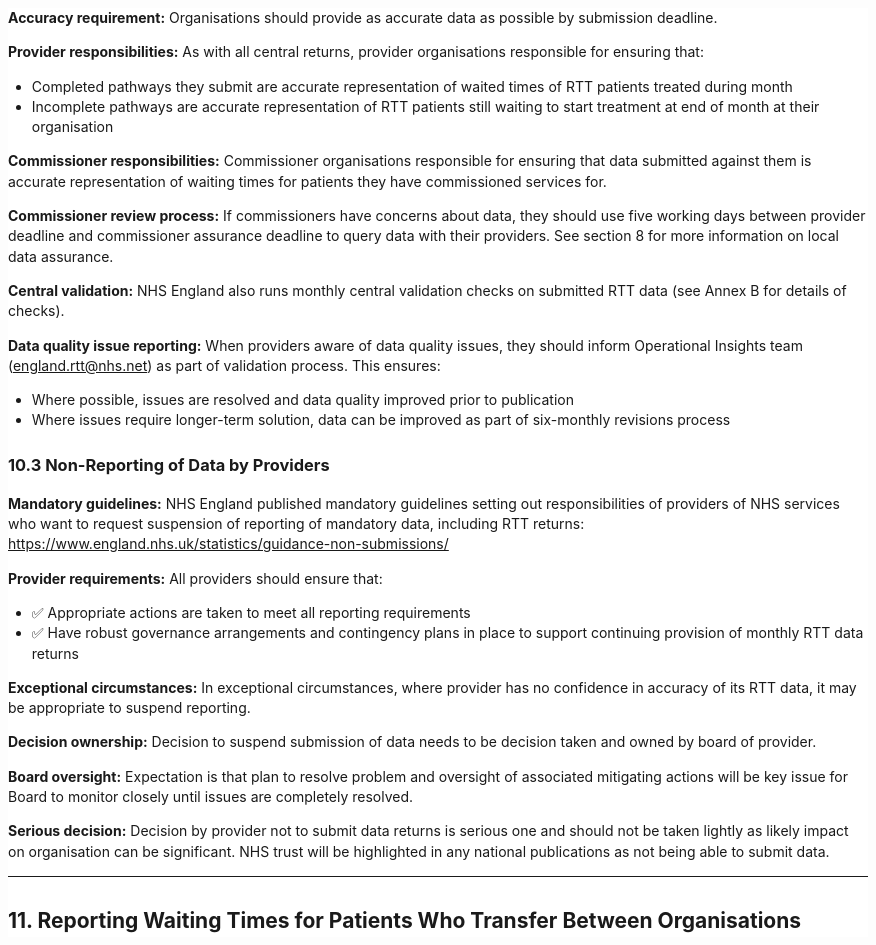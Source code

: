 **Accuracy requirement:** Organisations should provide as accurate data as possible by submission deadline.

**Provider responsibilities:** As with all central returns, provider organisations responsible for ensuring that:
- Completed pathways they submit are accurate representation of waited times of RTT patients treated during month
- Incomplete pathways are accurate representation of RTT patients still waiting to start treatment at end of month at their organisation

**Commissioner responsibilities:** Commissioner organisations responsible for ensuring that data submitted against them is accurate representation of waiting times for patients they have commissioned services for.

**Commissioner review process:** If commissioners have concerns about data, they should use five working days between provider deadline and commissioner assurance deadline to query data with their providers. See section 8 for more information on local data assurance.

**Central validation:** NHS England also runs monthly central validation checks on submitted RTT data (see Annex B for details of checks).

**Data quality issue reporting:** When providers aware of data quality issues, they should inform Operational Insights team (england.rtt@nhs.net) as part of validation process. This ensures:
- Where possible, issues are resolved and data quality improved prior to publication
- Where issues require longer-term solution, data can be improved as part of six-monthly revisions process

### 10.3 Non-Reporting of Data by Providers

**Mandatory guidelines:** NHS England published mandatory guidelines setting out responsibilities of providers of NHS services who want to request suspension of reporting of mandatory data, including RTT returns: https://www.england.nhs.uk/statistics/guidance-non-submissions/

**Provider requirements:** All providers should ensure that:
- ✅ Appropriate actions are taken to meet all reporting requirements
- ✅ Have robust governance arrangements and contingency plans in place to support continuing provision of monthly RTT data returns

**Exceptional circumstances:** In exceptional circumstances, where provider has no confidence in accuracy of its RTT data, it may be appropriate to suspend reporting.

**Decision ownership:** Decision to suspend submission of data needs to be decision taken and owned by board of provider.

**Board oversight:** Expectation is that plan to resolve problem and oversight of associated mitigating actions will be key issue for Board to monitor closely until issues are completely resolved.

**Serious decision:** Decision by provider not to submit data returns is serious one and should not be taken lightly as likely impact on organisation can be significant. NHS trust will be highlighted in any national publications as not being able to submit data.

---

## 11. Reporting Waiting Times for Patients Who Transfer Between Organisations
